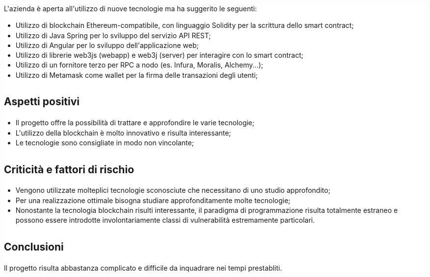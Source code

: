 L'azienda è aperta all'utilizzo di nuove tecnologie ma ha suggerito le seguenti:

* Utilizzo di blockchain Ethereum-compatibile, con linguaggio Solidity per la scrittura dello smart contract;
* Utilizzo di Java Spring per lo sviluppo del servizio API REST;
* Utilizzo di Angular per lo sviluppo dell'applicazione web;
* Utilizzo di librerie web3js (webapp) e web3j (server) per interagire con lo smart contract;
* Utilizzo di un fornitore terzo per RPC a nodo (es. Infura, Moralis, Alchemy...);
* Utilizzo di Metamask come wallet per la firma delle transazioni degli utenti;

## Aspetti positivi

* Il progetto offre la possibilità di trattare e approfondire le varie tecnologie;
* L'utilizzo della blockchain è molto innovativo e risulta interessante;
* Le tecnologie sono consigliate in modo non vincolante;

## Criticità e fattori di rischio

* Vengono utilizzate molteplici tecnologie sconosciute che necessitano di uno studio approfondito;
* Per una realizzazione ottimale bisogna studiare approfonditamente molte tecnologie;
* Nonostante la tecnologia blockchain risulti interessante, il paradigma di programmazione risulta totalmente estraneo e possono essere introdotte involontariamente classi di vulnerabilità estremamente particolari.

## Conclusioni

Il progetto risulta abbastanza complicato e difficile da inquadrare nei tempi prestabliti.
